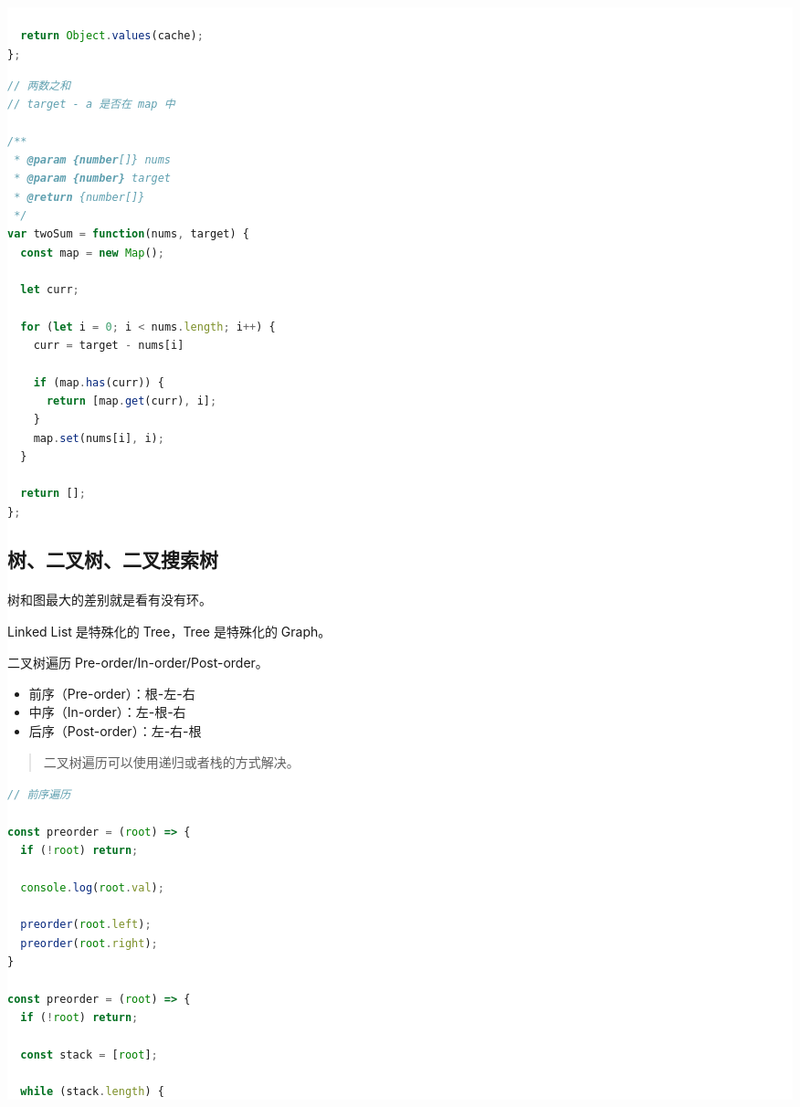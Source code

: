 ```js

  return Object.values(cache);
};
```

```js
// 两数之和
// target - a 是否在 map 中

/**
 * @param {number[]} nums
 * @param {number} target
 * @return {number[]}
 */
var twoSum = function(nums, target) {
  const map = new Map();

  let curr;

  for (let i = 0; i < nums.length; i++) {
    curr = target - nums[i]

    if (map.has(curr)) {
      return [map.get(curr), i];
    }
    map.set(nums[i], i);
  }

  return [];
};
```

## 树、二叉树、二叉搜索树

树和图最大的差别就是看有没有环。

Linked List 是特殊化的 Tree，Tree 是特殊化的 Graph。



二叉树遍历 Pre-order/In-order/Post-order。

* 前序（Pre-order）：根-左-右
* 中序（In-order）：左-根-右
* 后序（Post-order）：左-右-根

> 二叉树遍历可以使用递归或者栈的方式解决。



```js
// 前序遍历

const preorder = (root) => {
  if (!root) return;

  console.log(root.val);

  preorder(root.left);
  preorder(root.right);
}

const preorder = (root) => {
  if (!root) return;

  const stack = [root];

  while (stack.length) {
```